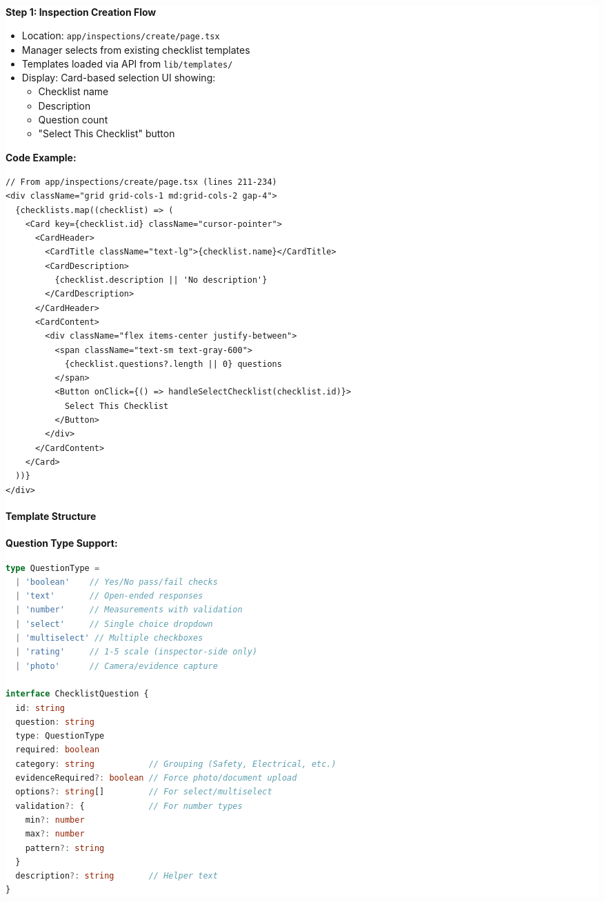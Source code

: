 **Step 1: Inspection Creation Flow**
- Location: `app/inspections/create/page.tsx`
- Manager selects from existing checklist templates
- Templates loaded via API from `lib/templates/`
- Display: Card-based selection UI showing:
  - Checklist name
  - Description
  - Question count
  - "Select This Checklist" button

**Code Example:**
```tsx
// From app/inspections/create/page.tsx (lines 211-234)
<div className="grid grid-cols-1 md:grid-cols-2 gap-4">
  {checklists.map((checklist) => (
    <Card key={checklist.id} className="cursor-pointer">
      <CardHeader>
        <CardTitle className="text-lg">{checklist.name}</CardTitle>
        <CardDescription>
          {checklist.description || 'No description'}
        </CardDescription>
      </CardHeader>
      <CardContent>
        <div className="flex items-center justify-between">
          <span className="text-sm text-gray-600">
            {checklist.questions?.length || 0} questions
          </span>
          <Button onClick={() => handleSelectChecklist(checklist.id)}>
            Select This Checklist
          </Button>
        </div>
      </CardContent>
    </Card>
  ))}
</div>
```

#### Template Structure

**Question Type Support:**
```typescript
type QuestionType = 
  | 'boolean'    // Yes/No pass/fail checks
  | 'text'       // Open-ended responses
  | 'number'     // Measurements with validation
  | 'select'     // Single choice dropdown
  | 'multiselect' // Multiple checkboxes
  | 'rating'     // 1-5 scale (inspector-side only)
  | 'photo'      // Camera/evidence capture

interface ChecklistQuestion {
  id: string
  question: string
  type: QuestionType
  required: boolean
  category: string           // Grouping (Safety, Electrical, etc.)
  evidenceRequired?: boolean // Force photo/document upload
  options?: string[]         // For select/multiselect
  validation?: {             // For number types
    min?: number
    max?: number
    pattern?: string
  }
  description?: string       // Helper text
}
```